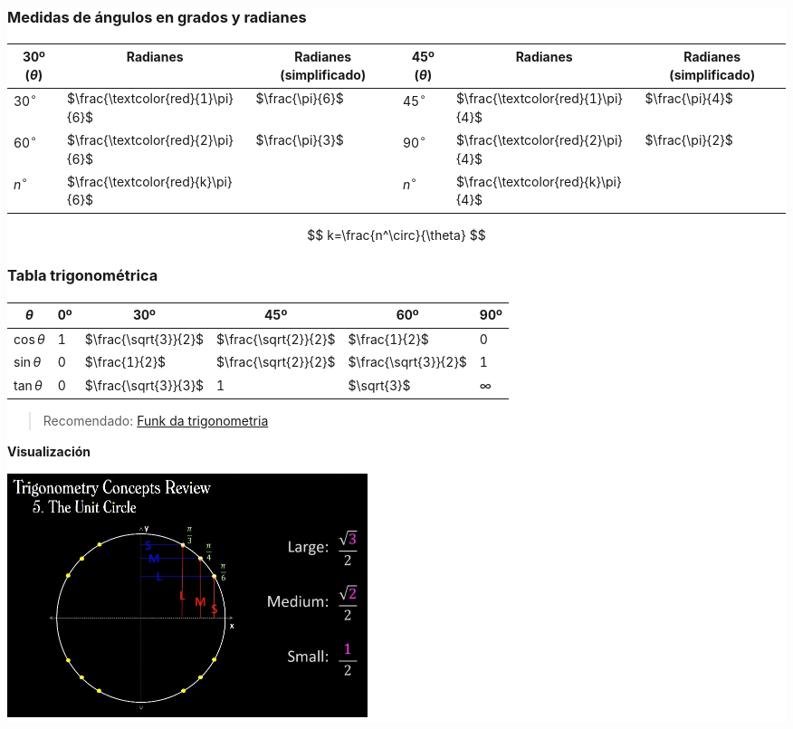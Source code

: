 ### Medidas de ángulos en grados y radianes

| 30º $(\theta)$ | Radianes                          | Radianes (simplificado) | 45º $(\theta)$ | Radianes                          | Radianes (simplificado) |
| -------------- | --------------------------------- | ----------------------- | -------------- | --------------------------------- | ----------------------- |
| $30^\circ$     | $\frac{\textcolor{red}{1}\pi}{6}$ | $\frac{\pi}{6}$         | $45^\circ$     | $\frac{\textcolor{red}{1}\pi}{4}$ | $\frac{\pi}{4}$         |
| $60^\circ$     | $\frac{\textcolor{red}{2}\pi}{6}$ | $\frac{\pi}{3}$         | $90^\circ$     | $\frac{\textcolor{red}{2}\pi}{4}$ | $\frac{\pi}{2}$         |
| $n^\circ$      | $\frac{\textcolor{red}{k}\pi}{6}$ |                         | $n^\circ$      | $\frac{\textcolor{red}{k}\pi}{4}$ |                         |

$$
k=\frac{n^\circ}{\theta}
$$

### Tabla trigonométrica

| $\theta$    | 0º   | 30º  | 45º  | 60º  | 90º  |
| ----------- | ---- | ---- | ---- | ---- | ---- |
| $\cos\theta$ | $1$ | $\frac{\sqrt{3}}{2}$  | $\frac{\sqrt{2}}{2}$  | $\frac{1}{2}$  | $0$ |
| $\sin\theta$ | $0$ | $\frac{1}{2}$  | $\frac{\sqrt{2}}{2}$  | $\frac{\sqrt{3}}{2}$  | $1$ |
| $\tan\theta$ | $0$ | $\frac{\sqrt{3}}{3}$ | $1$ | $\sqrt{3}$ | $\infty$ |

> Recomendado: [Funk da trigonometria](https://www.youtube.com/watch?v=83gdQe0Ij5k)

**Visualización**

<img src="./media/2023-11-10_08h33m46s.jpg" alt="https://www.youtube.com/watch?v=mhd9FXYdf4s" style="zoom: 50%;" />
